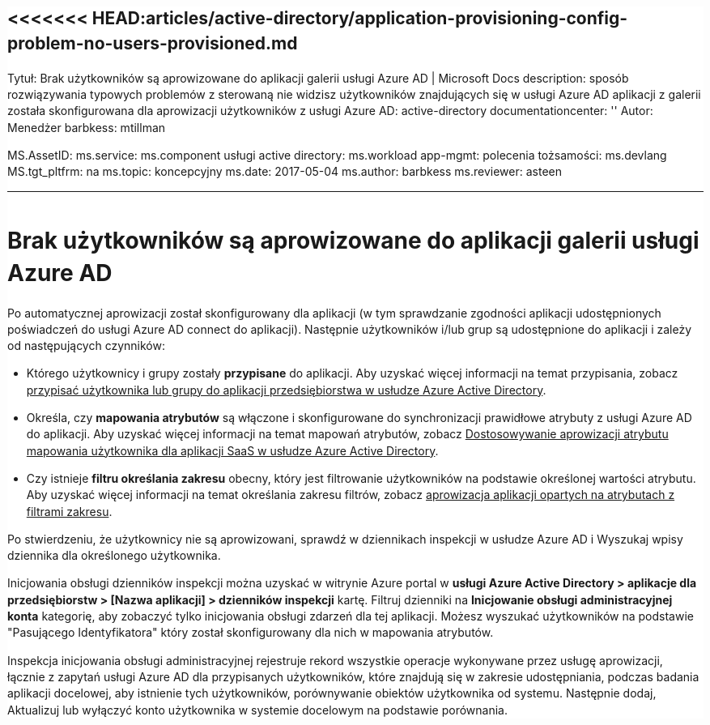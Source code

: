 <a name="-headarticlesactive-directoryapplication-provisioning-config-problem-no-users-provisionedmd"></a><<<<<<< HEAD:articles/active-directory/application-provisioning-config-problem-no-users-provisioned.md
---
Tytuł: Brak użytkowników są aprowizowane do aplikacji galerii usługi Azure AD | Microsoft Docs description: sposób rozwiązywania typowych problemów z sterowaną nie widzisz użytkowników znajdujących się w usługi Azure AD aplikacji z galerii została skonfigurowana dla aprowizacji użytkowników z usługi Azure AD: active-directory documentationcenter: '' Autor: Menedżer barbkess: mtillman

MS.AssetID: ms.service: ms.component usługi active directory: ms.workload app-mgmt: polecenia tożsamości: ms.devlang MS.tgt_pltfrm: na ms.topic: koncepcyjny ms.date: 2017-05-04 ms.author: barbkess ms.reviewer: asteen

---


# <a name="no-users-are-being-provisioned-to-an-azure-ad-gallery-application"></a>Brak użytkowników są aprowizowane do aplikacji galerii usługi Azure AD

Po automatycznej aprowizacji został skonfigurowany dla aplikacji (w tym sprawdzanie zgodności aplikacji udostępnionych poświadczeń do usługi Azure AD connect do aplikacji). Następnie użytkowników i/lub grup są udostępnione do aplikacji i zależy od następujących czynników:

-   Którego użytkownicy i grupy zostały **przypisane** do aplikacji. Aby uzyskać więcej informacji na temat przypisania, zobacz [przypisać użytkownika lub grupy do aplikacji przedsiębiorstwa w usłudze Azure Active Directory](https://docs.microsoft.com/azure/active-directory/active-directory-coreapps-assign-user-azure-portal).

-   Określa, czy **mapowania atrybutów** są włączone i skonfigurowane do synchronizacji prawidłowe atrybuty z usługi Azure AD do aplikacji. Aby uzyskać więcej informacji na temat mapowań atrybutów, zobacz [Dostosowywanie aprowizacji atrybutu mapowania użytkownika dla aplikacji SaaS w usłudze Azure Active Directory](https://docs.microsoft.com/azure/active-directory/active-directory-saas-customizing-attribute-mappings).

-   Czy istnieje **filtru określania zakresu** obecny, który jest filtrowanie użytkowników na podstawie określonej wartości atrybutu. Aby uzyskać więcej informacji na temat określania zakresu filtrów, zobacz [aprowizacja aplikacji opartych na atrybutach z filtrami zakresu](https://docs.microsoft.com/azure/active-directory/active-directory-saas-scoping-filters).

Po stwierdzeniu, że użytkownicy nie są aprowizowani, sprawdź w dziennikach inspekcji w usłudze Azure AD i Wyszukaj wpisy dziennika dla określonego użytkownika.

Inicjowania obsługi dzienników inspekcji można uzyskać w witrynie Azure portal w **usługi Azure Active Directory &gt; aplikacje dla przedsiębiorstw &gt; \[Nazwa aplikacji\] &gt; dzienników inspekcji** kartę. Filtruj dzienniki na **Inicjowanie obsługi administracyjnej konta** kategorię, aby zobaczyć tylko inicjowania obsługi zdarzeń dla tej aplikacji. Możesz wyszukać użytkowników na podstawie "Pasującego Identyfikatora" który został skonfigurowany dla nich w mapowania atrybutów.

Inspekcja inicjowania obsługi administracyjnej rejestruje rekord wszystkie operacje wykonywane przez usługę aprowizacji, łącznie z zapytań usługi Azure AD dla przypisanych użytkowników, które znajdują się w zakresie udostępniania, podczas badania aplikacji docelowej, aby istnienie tych użytkowników, porównywanie obiektów użytkownika od systemu. Następnie dodaj, Aktualizuj lub wyłączyć konto użytkownika w systemie docelowym na podstawie porównania.
